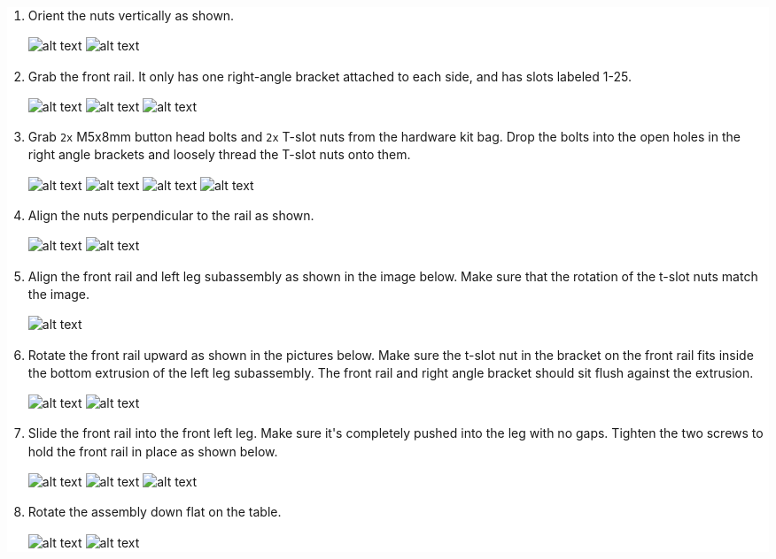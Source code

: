 1.  Orient the nuts vertically as shown.

    ![alt text](img/IMG_2762.webp)
    ![alt text](img/IMG_2763.webp)

9.  Grab the front rail. It only has one right-angle bracket attached to each side, and has slots labeled 1-25.

    ![alt text](img/IMG_2764.webp)
    ![alt text](img/IMG_2766.webp)
    ![alt text](img/IMG_2765.webp)

10. Grab `2x` M5x8mm button head bolts and `2x` T-slot nuts from the hardware kit bag. Drop the bolts into the open holes in the right angle brackets and loosely thread the T-slot nuts onto them.

    ![alt text](img/IMG_2768.webp)
    ![alt text](img/IMG_2769.webp)
    ![alt text](img/IMG_2770.webp)
    ![alt text](img/IMG_2778.webp)

1. Align the nuts perpendicular to the rail as shown.

    ![alt text](img/IMG_2779.webp)
    ![alt text](img/IMG_2780.webp)

11. Align the front rail and left leg subassembly as shown in the image below. Make sure that the rotation of the t-slot nuts match the image.

    ![alt text](img/IMG_2783.webp)

12. Rotate the front rail upward as shown in the pictures below. Make sure the t-slot nut in the bracket on the front rail fits inside the bottom extrusion of the left leg subassembly. The front rail and right angle bracket should sit flush against the extrusion.

    ![alt text](img/IMG_2784.webp)
    ![alt text](img/IMG_2785.webp)

13. Slide the front rail into the front left leg. Make sure it's completely pushed into the leg with no gaps. Tighten the two screws to hold the front rail in place as shown below.

    ![alt text](img/IMG_2786.webp)
    ![alt text](img/IMG_2787.webp)
    ![alt text](img/IMG_2788.webp)

14. Rotate the assembly down flat on the table.

    ![alt text](img/IMG_2789.webp)
    ![alt text](img/IMG_2790.webp)
